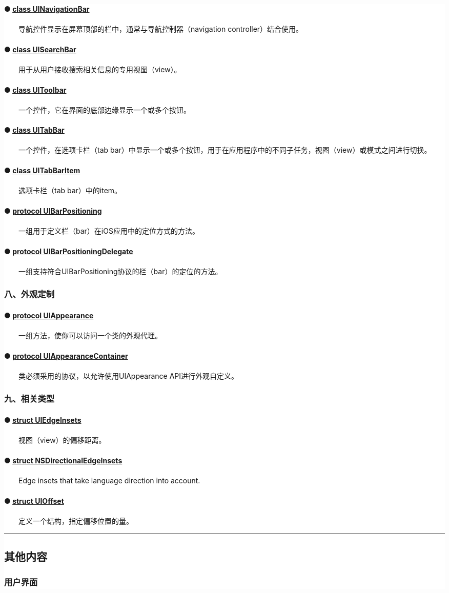 #### ● [class UINavigationBar]()

　　导航控件显示在屏幕顶部的栏中，通常与导航控制器（navigation controller）结合使用。

#### ● [class UISearchBar]()

　　用于从用户接收搜索相关信息的专用视图（view）。

#### ● [class UIToolbar]()

　　一个控件，它在界面的底部边缘显示一个或多个按钮。

#### ● [class UITabBar]()

　　一个控件，在选项卡栏（tab bar）中显示一个或多个按钮，用于在应用程序中的不同子任务，视图（view）或模式之间进行切换。

#### ● [class UITabBarItem]()

　　选项卡栏（tab bar）中的item。

#### ● [protocol UIBarPositioning]()

　　一组用于定义栏（bar）在iOS应用中的定位方式的方法。

#### ● [protocol UIBarPositioningDelegate]()

　　一组支持符合UIBarPositioning协议的栏（bar）的定位的方法。

### 八、外观定制

#### ● [protocol UIAppearance]()

　　一组方法，使你可以访问一个类的外观代理。

#### ● [protocol UIAppearanceContainer]()

　　类必须采用的协议，以允许使用UIAppearance API进行外观自定义。

### 九、相关类型

#### ● [struct UIEdgeInsets]()

　　视图（view）的偏移距离。

#### ● [struct NSDirectionalEdgeInsets]()

　　Edge insets that take language direction into account.

#### ● [struct UIOffset]()

　　定义一个结构，指定偏移位置的量。

---
## 其他内容

### 用户界面
